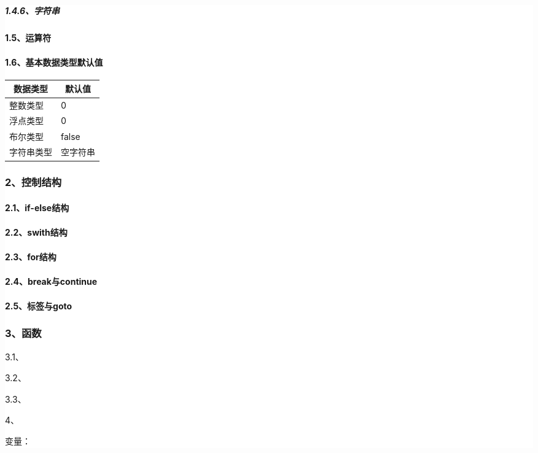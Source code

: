 ##### 1.4.6、字符串



#### 1.5、运算符



#### 1.6、基本数据类型默认值

| 数据类型   | 默认值   |
| ---------- | -------- |
| 整数类型   | 0        |
| 浮点类型   | 0        |
| 布尔类型   | false    |
| 字符串类型 | 空字符串 |



### 2、控制结构

#### 2.1、if-else结构



#### 2.2、swith结构





#### 2.3、for结构



#### 2.4、break与continue



#### 2.5、标签与goto



### 3、函数

3.1、



3.2、



3.3、



4、



变量：
